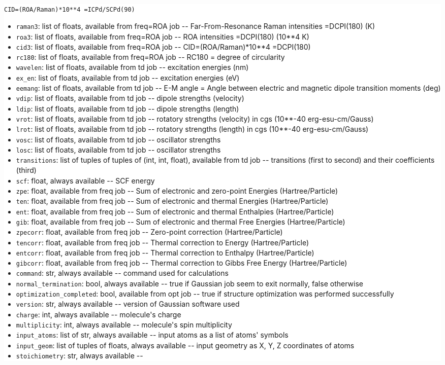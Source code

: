     CID=(ROA/Raman)*10**4 =ICPd/SCPd(90)
- `raman3`: list of floats, available from freq=ROA job --
    Far-From-Resonance Raman intensities =DCPI(180) (K)
- `roa3`: list of floats, available from freq=ROA job --
    ROA intensities =DCPI(180) (10**4 K)
- `cid3`: list of floats, available from freq=ROA job --
    CID=(ROA/Raman)*10**4 =DCPI(180)
- `rc180`: list of floats, available from freq=ROA job --
    RC180 = degree of circularity
- `wavelen`: list of floats, available from td job --
    excitation energies (nm)
- `ex_en`: list of floats, available from td job --
    excitation energies (eV)
- `eemang`: list of floats, available from td job --
    E-M angle = Angle between electric and magnetic dipole transition moments (deg)
- `vdip`: list of floats, available from td job --
    dipole strengths (velocity)
- `ldip`: list of floats, available from td job --
    dipole strengths (length)
- `vrot`: list of floats, available from td job --
    rotatory strengths (velocity) in cgs (10**-40 erg-esu-cm/Gauss)
- `lrot`: list of floats, available from td job --
    rotatory strengths (length) in cgs (10**-40 erg-esu-cm/Gauss)
- `vosc`: list of floats, available from td job --
    oscillator strengths
- `losc`: list of floats, available from td job --
    oscillator strengths
- `transitions`: list of tuples of tuples of (int, int, float), available from td job --
    transitions (first to second) and their coefficients (third)
- `scf`: float, always available --
    SCF energy
- `zpe`: float, available from freq job --
    Sum of electronic and zero-point Energies (Hartree/Particle)
- `ten`: float, available from freq job --
    Sum of electronic and thermal Energies (Hartree/Particle)
- `ent`: float, available from freq job --
    Sum of electronic and thermal Enthalpies (Hartree/Particle)
- `gib`: float, available from freq job --
    Sum of electronic and thermal Free Energies (Hartree/Particle)
- `zpecorr`: float, available from freq job --
    Zero-point correction (Hartree/Particle)
- `tencorr`: float, available from freq job --
    Thermal correction to Energy (Hartree/Particle)
- `entcorr`: float, available from freq job --
    Thermal correction to Enthalpy (Hartree/Particle)
- `gibcorr`: float, available from freq job --
    Thermal correction to Gibbs Free Energy (Hartree/Particle)
- `command`: str, always available --
    command used for calculations
- `normal_termination`: bool, always available --
    true if Gaussian job seem to exit normally, false otherwise
- `optimization_completed`: bool, available from opt job --
    true if structure optimization was performed successfully
- `version`: str, always available --
    version of Gaussian software used
- `charge`: int, always available --
    molecule's charge
- `multiplicity`: int, always available --
    molecule's spin multiplicity
- `input_atoms`: list of str, always available --
    input atoms as a list of atoms' symbols
- `input_geom`: list of tuples of floats, always available --
    input geometry as X, Y, Z coordinates of atoms
- `stoichiometry`: str, always available --
